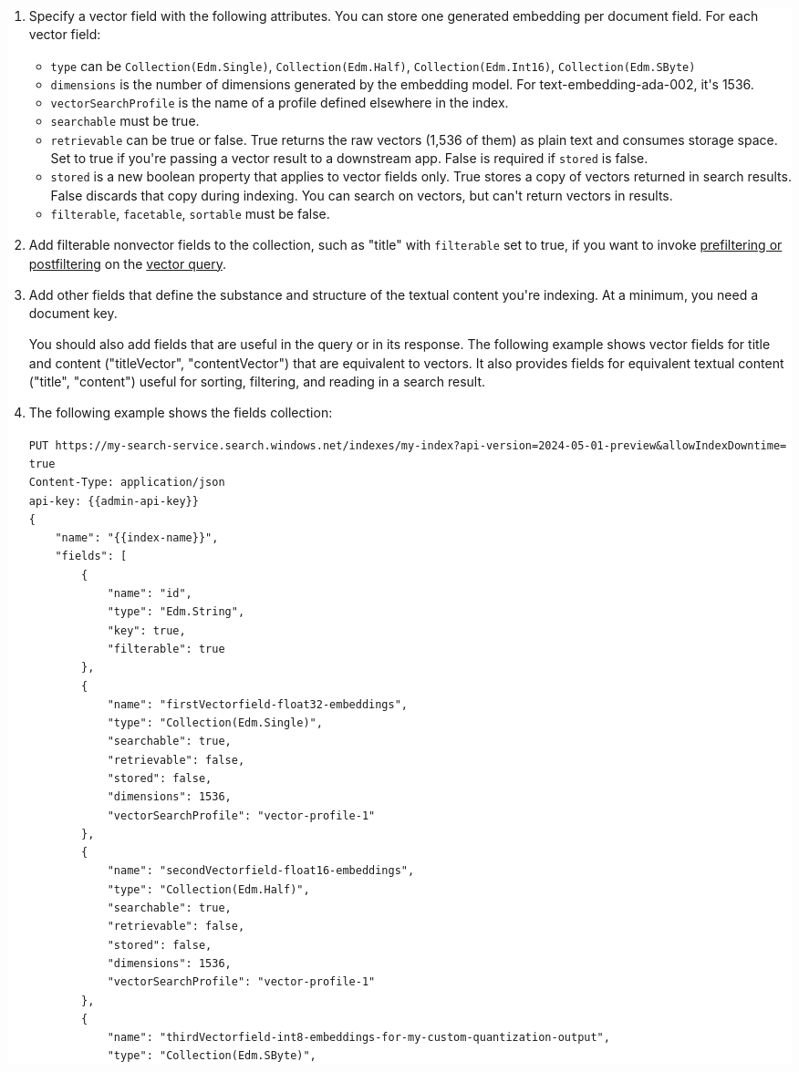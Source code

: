 1. Specify a vector field with the following attributes. You can store one generated embedding per document field. For each vector field:

   + `type` can be `Collection(Edm.Single)`, `Collection(Edm.Half)`, `Collection(Edm.Int16)`, `Collection(Edm.SByte)`
   + `dimensions` is the number of dimensions generated by the embedding model. For text-embedding-ada-002, it's 1536.
   + `vectorSearchProfile` is the name of a profile defined elsewhere in the index.
   + `searchable` must be true.
   + `retrievable` can be true or false. True returns the raw vectors (1,536 of them) as plain text and consumes storage space. Set to true if you're passing a vector result to a downstream app. False is required if `stored` is false.
   + `stored` is a new boolean property that applies to vector fields only. True stores a copy of vectors returned in search results. False discards that copy during indexing. You can search on vectors, but can't return vectors in results.
   + `filterable`, `facetable`, `sortable` must be false. 

1. Add filterable nonvector fields to the collection, such as "title" with `filterable` set to true, if you want to invoke [prefiltering or postfiltering](vector-search-filters.md) on the [vector query](vector-search-how-to-query.md).

1. Add other fields that define the substance and structure of the textual content you're indexing. At a minimum, you need a document key. 

   You should also add fields that are useful in the query or in its response. The following example shows vector fields for title and content ("titleVector", "contentVector") that are equivalent to vectors. It also provides fields for equivalent textual content ("title", "content") useful for sorting, filtering, and reading in a search result.

1. The following example shows the fields collection:

    ```http
    PUT https://my-search-service.search.windows.net/indexes/my-index?api-version=2024-05-01-preview&allowIndexDowntime=true
    Content-Type: application/json
    api-key: {{admin-api-key}}
    {
        "name": "{{index-name}}",
        "fields": [
            {
                "name": "id",
                "type": "Edm.String",
                "key": true,
                "filterable": true
            },
            {
                "name": "firstVectorfield-float32-embeddings",
                "type": "Collection(Edm.Single)",
                "searchable": true,
                "retrievable": false,
                "stored": false,
                "dimensions": 1536,
                "vectorSearchProfile": "vector-profile-1"
            },
            {
                "name": "secondVectorfield-float16-embeddings",
                "type": "Collection(Edm.Half)",
                "searchable": true,
                "retrievable": false,
                "stored": false,
                "dimensions": 1536,
                "vectorSearchProfile": "vector-profile-1"
            },
            {
                "name": "thirdVectorfield-int8-embeddings-for-my-custom-quantization-output",
                "type": "Collection(Edm.SByte)",